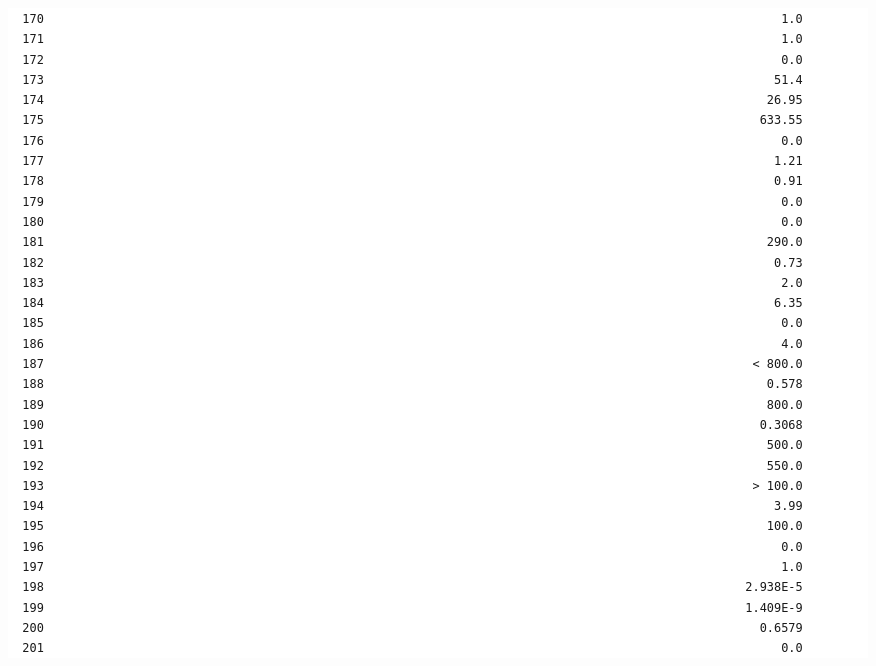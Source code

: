       170                                                                                                       1.0
      171                                                                                                       1.0
      172                                                                                                       0.0
      173                                                                                                      51.4
      174                                                                                                     26.95
      175                                                                                                    633.55
      176                                                                                                       0.0
      177                                                                                                      1.21
      178                                                                                                      0.91
      179                                                                                                       0.0
      180                                                                                                       0.0
      181                                                                                                     290.0
      182                                                                                                      0.73
      183                                                                                                       2.0
      184                                                                                                      6.35
      185                                                                                                       0.0
      186                                                                                                       4.0
      187                                                                                                   < 800.0
      188                                                                                                     0.578
      189                                                                                                     800.0
      190                                                                                                    0.3068
      191                                                                                                     500.0
      192                                                                                                     550.0
      193                                                                                                   > 100.0
      194                                                                                                      3.99
      195                                                                                                     100.0
      196                                                                                                       0.0
      197                                                                                                       1.0
      198                                                                                                  2.938E-5
      199                                                                                                  1.409E-9
      200                                                                                                    0.6579
      201                                                                                                       0.0